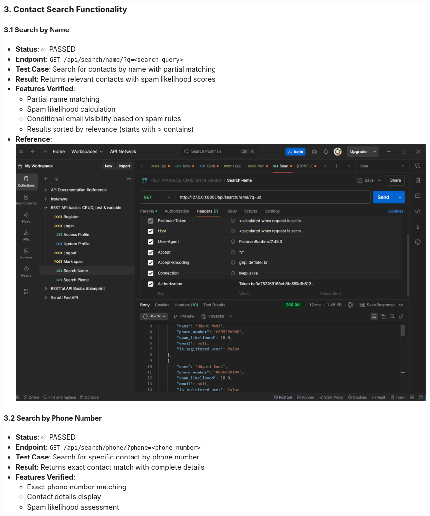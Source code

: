 ### 3. Contact Search Functionality

#### 3.1 Search by Name
- **Status**: ✅ PASSED
- **Endpoint**: `GET /api/search/name/?q=<search_query>`
- **Test Case**: Search for contacts by name with partial matching
- **Result**: Returns relevant contacts with spam likelihood scores
- **Features Verified**:
  - Partial name matching
  - Spam likelihood calculation
  - Conditional email visibility based on spam rules
  - Results sorted by relevance (starts with > contains)
- **Reference**: ![SearchbyName](./screenshots/SearchbyName.png)

#### 3.2 Search by Phone Number
- **Status**: ✅ PASSED
- **Endpoint**: `GET /api/search/phone/?phone=<phone_number>`
- **Test Case**: Search for specific contact by phone number
- **Result**: Returns exact contact match with complete details
- **Features Verified**:
  - Exact phone number matching
  - Contact details display
  - Spam likelihood assessment